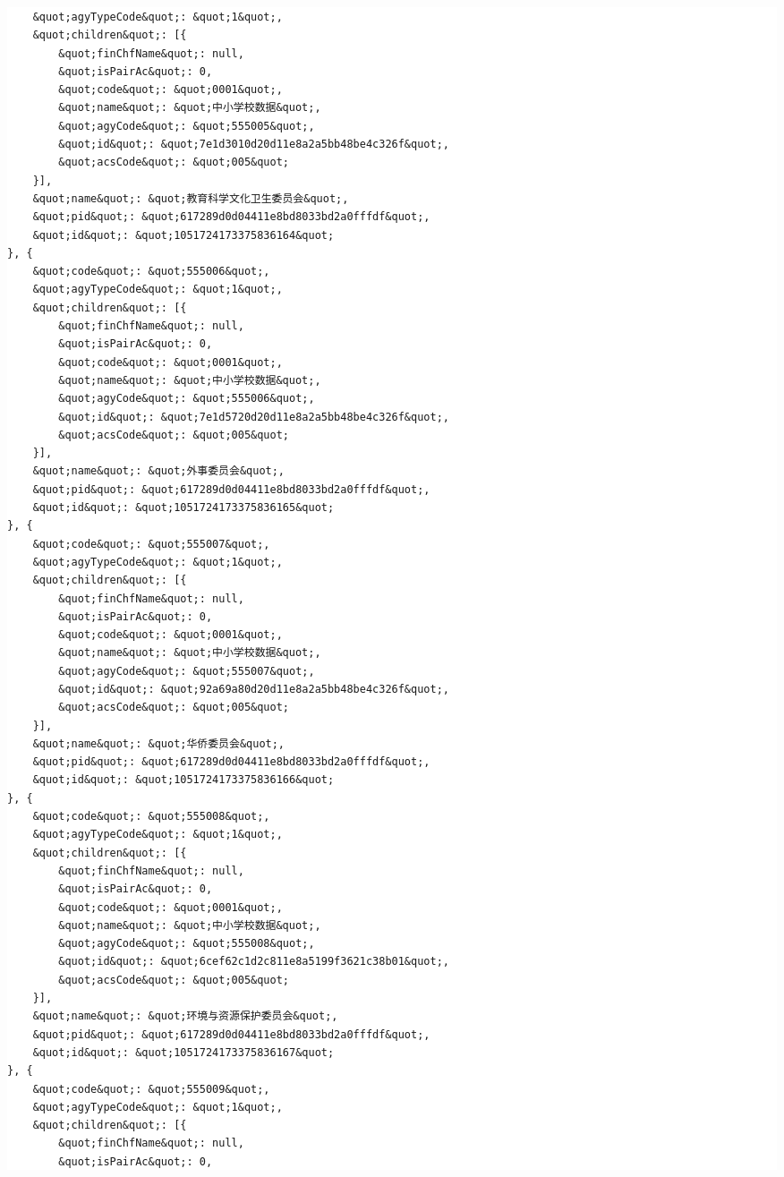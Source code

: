         &quot;agyTypeCode&quot;: &quot;1&quot;,
        &quot;children&quot;: [{
            &quot;finChfName&quot;: null,
            &quot;isPairAc&quot;: 0,
            &quot;code&quot;: &quot;0001&quot;,
            &quot;name&quot;: &quot;中小学校数据&quot;,
            &quot;agyCode&quot;: &quot;555005&quot;,
            &quot;id&quot;: &quot;7e1d3010d20d11e8a2a5bb48be4c326f&quot;,
            &quot;acsCode&quot;: &quot;005&quot;
        }],
        &quot;name&quot;: &quot;教育科学文化卫生委员会&quot;,
        &quot;pid&quot;: &quot;617289d0d04411e8bd8033bd2a0fffdf&quot;,
        &quot;id&quot;: &quot;1051724173375836164&quot;
    }, {
        &quot;code&quot;: &quot;555006&quot;,
        &quot;agyTypeCode&quot;: &quot;1&quot;,
        &quot;children&quot;: [{
            &quot;finChfName&quot;: null,
            &quot;isPairAc&quot;: 0,
            &quot;code&quot;: &quot;0001&quot;,
            &quot;name&quot;: &quot;中小学校数据&quot;,
            &quot;agyCode&quot;: &quot;555006&quot;,
            &quot;id&quot;: &quot;7e1d5720d20d11e8a2a5bb48be4c326f&quot;,
            &quot;acsCode&quot;: &quot;005&quot;
        }],
        &quot;name&quot;: &quot;外事委员会&quot;,
        &quot;pid&quot;: &quot;617289d0d04411e8bd8033bd2a0fffdf&quot;,
        &quot;id&quot;: &quot;1051724173375836165&quot;
    }, {
        &quot;code&quot;: &quot;555007&quot;,
        &quot;agyTypeCode&quot;: &quot;1&quot;,
        &quot;children&quot;: [{
            &quot;finChfName&quot;: null,
            &quot;isPairAc&quot;: 0,
            &quot;code&quot;: &quot;0001&quot;,
            &quot;name&quot;: &quot;中小学校数据&quot;,
            &quot;agyCode&quot;: &quot;555007&quot;,
            &quot;id&quot;: &quot;92a69a80d20d11e8a2a5bb48be4c326f&quot;,
            &quot;acsCode&quot;: &quot;005&quot;
        }],
        &quot;name&quot;: &quot;华侨委员会&quot;,
        &quot;pid&quot;: &quot;617289d0d04411e8bd8033bd2a0fffdf&quot;,
        &quot;id&quot;: &quot;1051724173375836166&quot;
    }, {
        &quot;code&quot;: &quot;555008&quot;,
        &quot;agyTypeCode&quot;: &quot;1&quot;,
        &quot;children&quot;: [{
            &quot;finChfName&quot;: null,
            &quot;isPairAc&quot;: 0,
            &quot;code&quot;: &quot;0001&quot;,
            &quot;name&quot;: &quot;中小学校数据&quot;,
            &quot;agyCode&quot;: &quot;555008&quot;,
            &quot;id&quot;: &quot;6cef62c1d2c811e8a5199f3621c38b01&quot;,
            &quot;acsCode&quot;: &quot;005&quot;
        }],
        &quot;name&quot;: &quot;环境与资源保护委员会&quot;,
        &quot;pid&quot;: &quot;617289d0d04411e8bd8033bd2a0fffdf&quot;,
        &quot;id&quot;: &quot;1051724173375836167&quot;
    }, {
        &quot;code&quot;: &quot;555009&quot;,
        &quot;agyTypeCode&quot;: &quot;1&quot;,
        &quot;children&quot;: [{
            &quot;finChfName&quot;: null,
            &quot;isPairAc&quot;: 0,